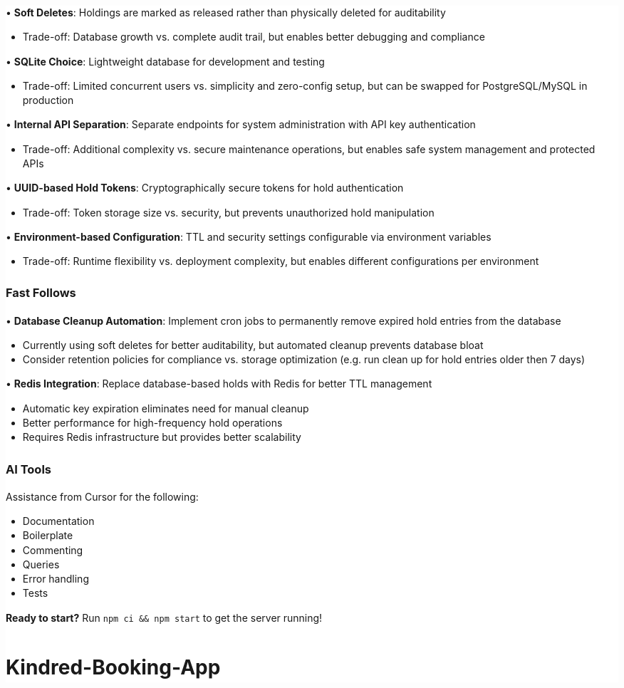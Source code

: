 • **Soft Deletes**: Holdings are marked as released rather than physically deleted for auditability
  - Trade-off: Database growth vs. complete audit trail, but enables better debugging and compliance

• **SQLite Choice**: Lightweight database for development and testing
  - Trade-off: Limited concurrent users vs. simplicity and zero-config setup, but can be swapped for PostgreSQL/MySQL in production

• **Internal API Separation**: Separate endpoints for system administration with API key authentication
  - Trade-off: Additional complexity vs. secure maintenance operations, but enables safe system management and protected APIs

• **UUID-based Hold Tokens**: Cryptographically secure tokens for hold authentication
  - Trade-off: Token storage size vs. security, but prevents unauthorized hold manipulation

• **Environment-based Configuration**: TTL and security settings configurable via environment variables
  - Trade-off: Runtime flexibility vs. deployment complexity, but enables different configurations per environment

### Fast Follows

• **Database Cleanup Automation**: Implement cron jobs to permanently remove expired hold entries from the database
  - Currently using soft deletes for better auditability, but automated cleanup prevents database bloat
  - Consider retention policies for compliance vs. storage optimization (e.g. run clean up for hold entries older then 7 days)

• **Redis Integration**: Replace database-based holds with Redis for better TTL management
  - Automatic key expiration eliminates need for manual cleanup
  - Better performance for high-frequency hold operations
  - Requires Redis infrastructure but provides better scalability


### AI Tools
Assistance from Cursor for the following:

- Documentation
- Boilerplate
- Commenting
- Queries
- Error handling
- Tests

**Ready to start?** Run `npm ci && npm start` to get the server running!


# Kindred-Booking-App
